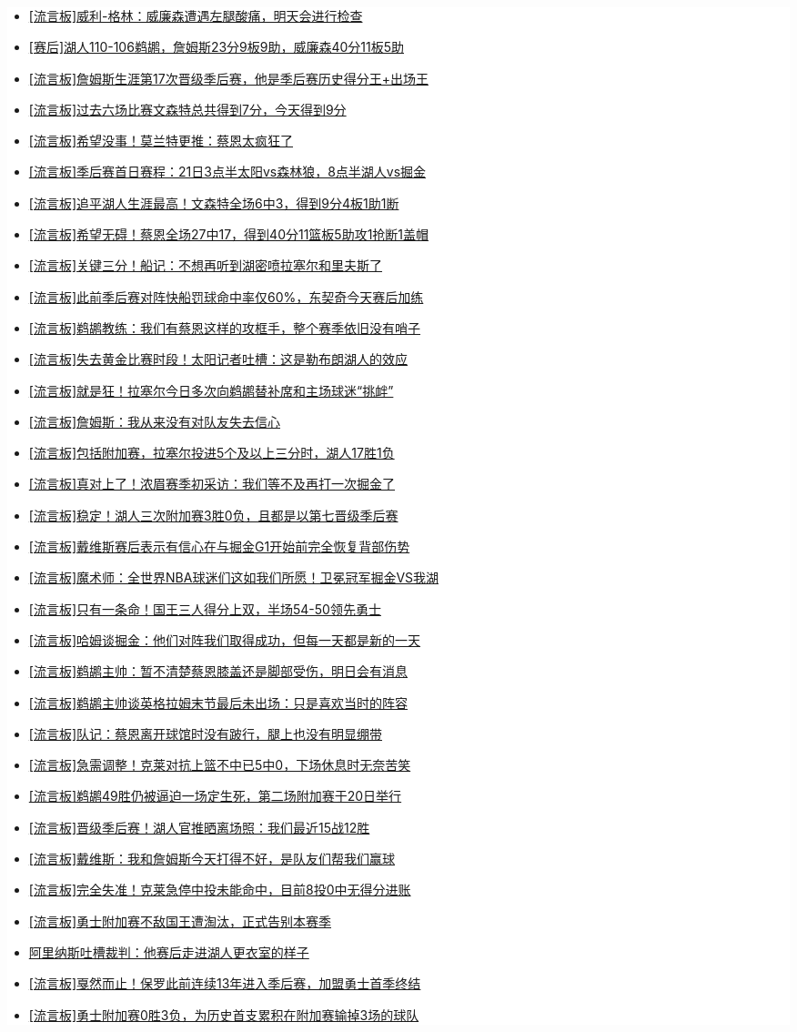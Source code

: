 + [[流言板]威利-格林：威廉森遭遇左腿酸痛，明天会进行检查](https://bbs.hupu.com/625809290.html)

+ [[赛后]湖人110-106鹈鹕，詹姆斯23分9板9助，威廉森40分11板5助](https://bbs.hupu.com/625808255.html)

+ [[流言板]詹姆斯生涯第17次晋级季后赛，他是季后赛历史得分王+出场王](https://bbs.hupu.com/625809126.html)

+ [[流言板]过去六场比赛文森特总共得到7分，今天得到9分](https://bbs.hupu.com/625808443.html)

+ [[流言板]希望没事！莫兰特更推：蔡恩太疯狂了](https://bbs.hupu.com/625808038.html)

+ [[流言板]季后赛首日赛程：21日3点半太阳vs森林狼，8点半湖人vs掘金](https://bbs.hupu.com/625809408.html)

+ [[流言板]追平湖人生涯最高！文森特全场6中3，得到9分4板1助1断](https://bbs.hupu.com/625808933.html)

+ [[流言板]希望无碍！蔡恩全场27中17，得到40分11篮板5助攻1抢断1盖帽](https://bbs.hupu.com/625808578.html)

+ [[流言板]关键三分！船记：不想再听到湖密喷拉塞尔和里夫斯了](https://bbs.hupu.com/625808188.html)

+ [[流言板]此前季后赛对阵快船罚球命中率仅60%，东契奇今天赛后加练](https://bbs.hupu.com/625808088.html)

+ [[流言板]鹈鹕教练：我们有蔡恩这样的攻框手，整个赛季依旧没有哨子](https://bbs.hupu.com/625809860.html)

+ [[流言板]失去黄金比赛时段！太阳记者吐槽：这是勒布朗湖人的效应](https://bbs.hupu.com/625810071.html)

+ [[流言板]就是狂！拉塞尔今日多次向鹈鹕替补席和主场球迷“挑衅”](https://bbs.hupu.com/625810499.html)

+ [[流言板]詹姆斯：我从来没有对队友失去信心](https://bbs.hupu.com/625810453.html)

+ [[流言板]包括附加赛，拉塞尔投进5个及以上三分时，湖人17胜1负](https://bbs.hupu.com/625809311.html)

+ [[流言板]真对上了！浓眉赛季初采访：我们等不及再打一次掘金了](https://bbs.hupu.com/625810565.html)

+ [[流言板]稳定！湖人三次附加赛3胜0负，且都是以第七晋级季后赛](https://bbs.hupu.com/625810832.html)

+ [[流言板]戴维斯赛后表示有信心在与掘金G1开始前完全恢复背部伤势](https://bbs.hupu.com/625810448.html)

+ [[流言板]魔术师：全世界NBA球迷们这如我们所愿！卫冕冠军掘金VS我湖](https://bbs.hupu.com/625809606.html)

+ [[流言板]只有一条命！国王三人得分上双，半场54-50领先勇士](https://bbs.hupu.com/625810914.html)

+ [[流言板]哈姆谈掘金：他们对阵我们取得成功，但每一天都是新的一天](https://bbs.hupu.com/625809726.html)

+ [[流言板]鹈鹕主帅：暂不清楚蔡恩膝盖还是脚部受伤，明日会有消息](https://bbs.hupu.com/625809940.html)

+ [[流言板]鹈鹕主帅谈英格拉姆末节最后未出场：只是喜欢当时的阵容](https://bbs.hupu.com/625809579.html)

+ [[流言板]队记：蔡恩离开球馆时没有跛行，腿上也没有明显绷带](https://bbs.hupu.com/625811007.html)

+ [[流言板]急需调整！克莱对抗上篮不中已5中0，下场休息时无奈苦笑](https://bbs.hupu.com/625810311.html)

+ [[流言板]鹈鹕49胜仍被逼迫一场定生死，第二场附加赛于20日举行](https://bbs.hupu.com/625810939.html)

+ [[流言板]晋级季后赛！湖人官推晒离场照：我们最近15战12胜](https://bbs.hupu.com/625810711.html)

+ [[流言板]戴维斯：我和詹姆斯今天打得不好，是队友们帮我们赢球](https://bbs.hupu.com/625811085.html)

+ [[流言板]完全失准！克莱急停中投未能命中，目前8投0中无得分进账](https://bbs.hupu.com/625811669.html)

+ [[流言板]勇士附加赛不敌国王遭淘汰，正式告别本赛季](https://bbs.hupu.com/625815342.html)

+ [阿里纳斯吐槽裁判：他赛后走进湖人更衣室的样子](https://bbs.hupu.com/625811738.html)

+ [[流言板]戛然而止！保罗此前连续13年进入季后赛，加盟勇士首季终结](https://bbs.hupu.com/625815113.html)

+ [[流言板]勇士附加赛0胜3负，为历史首支累积在附加赛输掉3场的球队](https://bbs.hupu.com/625815139.html)
